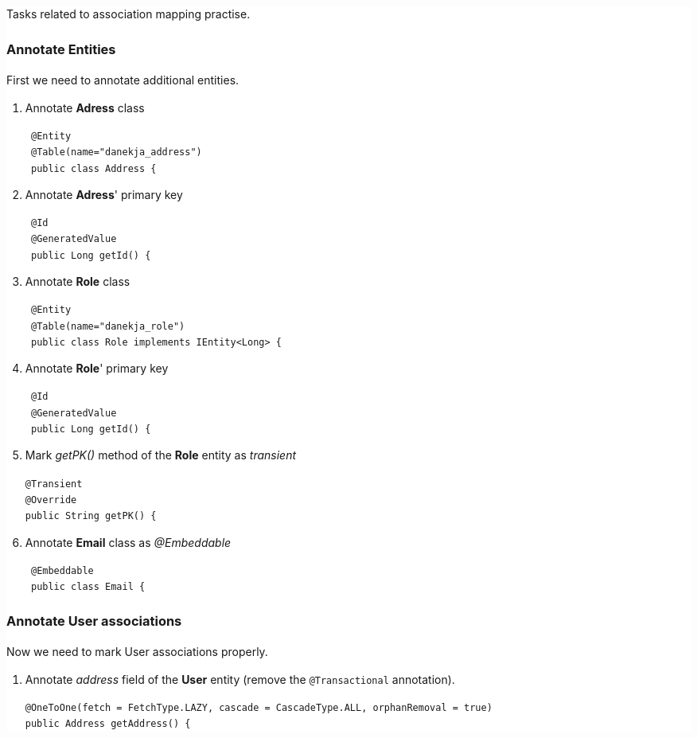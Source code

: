 Tasks related to association mapping practise.

### Annotate Entities
First we need to annotate additional entities.

1. Annotate **Adress** class
    ```
     @Entity
     @Table(name="danekja_address")
     public class Address {
    ```

1. Annotate **Adress**' primary key
    ```
     @Id
     @GeneratedValue
     public Long getId() {
    ```
   
1. Annotate **Role** class
    ```
     @Entity
     @Table(name="danekja_role")
     public class Role implements IEntity<Long> {
    ```

1. Annotate **Role**' primary key
    ```
     @Id
     @GeneratedValue
     public Long getId() {    
    ```

1. Mark *getPK()* method of the **Role** entity as *transient*
    ```
    @Transient
    @Override
    public String getPK() {
    ```
1. Annotate **Email** class as *@Embeddable*
    ```
     @Embeddable
     public class Email {
    ```
    
    
### Annotate User associations
    
Now we need to mark User associations properly.

1. Annotate *address* field of the **User** entity (remove the `@Transactional` annotation).
    ```
    @OneToOne(fetch = FetchType.LAZY, cascade = CascadeType.ALL, orphanRemoval = true)
    public Address getAddress() {
    ```
